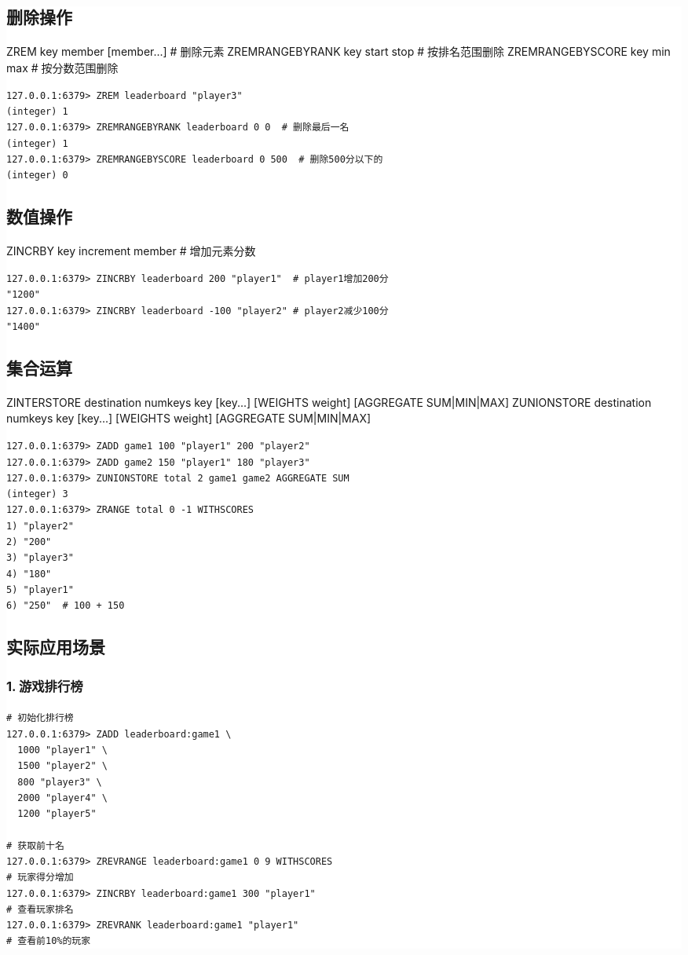 ## 删除操作

ZREM key member [member...]                    # 删除元素
ZREMRANGEBYRANK key start stop                # 按排名范围删除
ZREMRANGEBYSCORE key min max                  # 按分数范围删除

````
127.0.0.1:6379> ZREM leaderboard "player3"
(integer) 1
127.0.0.1:6379> ZREMRANGEBYRANK leaderboard 0 0  # 删除最后一名
(integer) 1
127.0.0.1:6379> ZREMRANGEBYSCORE leaderboard 0 500  # 删除500分以下的
(integer) 0
````

## 数值操作

ZINCRBY key increment member    # 增加元素分数

````
127.0.0.1:6379> ZINCRBY leaderboard 200 "player1"  # player1增加200分
"1200"
127.0.0.1:6379> ZINCRBY leaderboard -100 "player2" # player2减少100分
"1400"
````

## 集合运算

ZINTERSTORE destination numkeys key [key...] [WEIGHTS weight] [AGGREGATE SUM|MIN|MAX]
ZUNIONSTORE destination numkeys key [key...] [WEIGHTS weight] [AGGREGATE SUM|MIN|MAX]

````
127.0.0.1:6379> ZADD game1 100 "player1" 200 "player2"
127.0.0.1:6379> ZADD game2 150 "player1" 180 "player3"
127.0.0.1:6379> ZUNIONSTORE total 2 game1 game2 AGGREGATE SUM
(integer) 3
127.0.0.1:6379> ZRANGE total 0 -1 WITHSCORES
1) "player2"
2) "200"
3) "player3"
4) "180"
5) "player1"
6) "250"  # 100 + 150
````

## 实际应用场景

### 1. 游戏排行榜

````
# 初始化排行榜
127.0.0.1:6379> ZADD leaderboard:game1 \
  1000 "player1" \
  1500 "player2" \
  800 "player3" \
  2000 "player4" \
  1200 "player5"

# 获取前十名
127.0.0.1:6379> ZREVRANGE leaderboard:game1 0 9 WITHSCORES
# 玩家得分增加
127.0.0.1:6379> ZINCRBY leaderboard:game1 300 "player1"
# 查看玩家排名
127.0.0.1:6379> ZREVRANK leaderboard:game1 "player1"
# 查看前10%的玩家
````